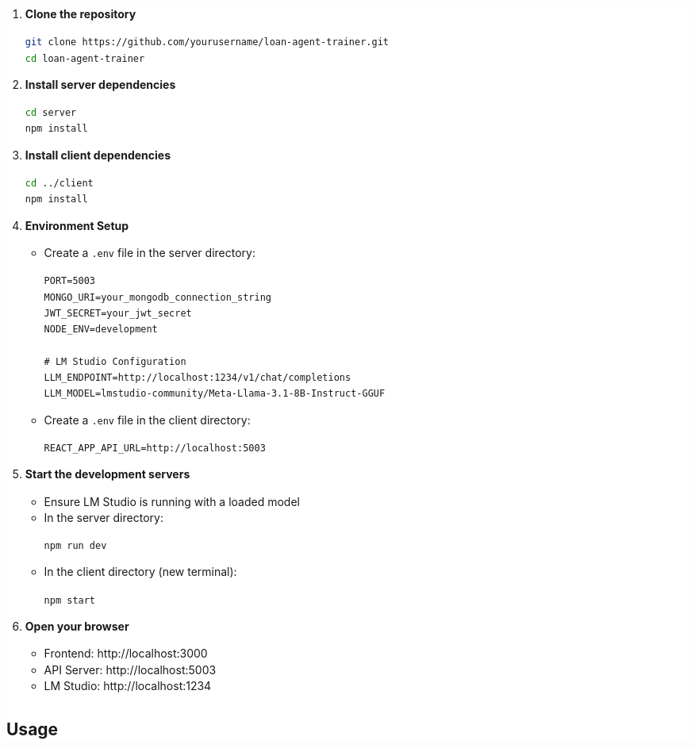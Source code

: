 1. **Clone the repository**
   ```bash
   git clone https://github.com/yourusername/loan-agent-trainer.git
   cd loan-agent-trainer
   ```

2. **Install server dependencies**
   ```bash
   cd server
   npm install
   ```

3. **Install client dependencies**
   ```bash
   cd ../client
   npm install
   ```

4. **Environment Setup**
   - Create a `.env` file in the server directory:
     ```
     PORT=5003
     MONGO_URI=your_mongodb_connection_string
     JWT_SECRET=your_jwt_secret
     NODE_ENV=development
     
     # LM Studio Configuration
     LLM_ENDPOINT=http://localhost:1234/v1/chat/completions
     LLM_MODEL=lmstudio-community/Meta-Llama-3.1-8B-Instruct-GGUF
     ```
   - Create a `.env` file in the client directory:
     ```
     REACT_APP_API_URL=http://localhost:5003
     ```

5. **Start the development servers**
   - Ensure LM Studio is running with a loaded model
   - In the server directory:
     ```bash
     npm run dev
     ```
   - In the client directory (new terminal):
     ```bash
     npm start
     ```

6. **Open your browser**
   - Frontend: http://localhost:3000
   - API Server: http://localhost:5003
   - LM Studio: http://localhost:1234

## Usage
